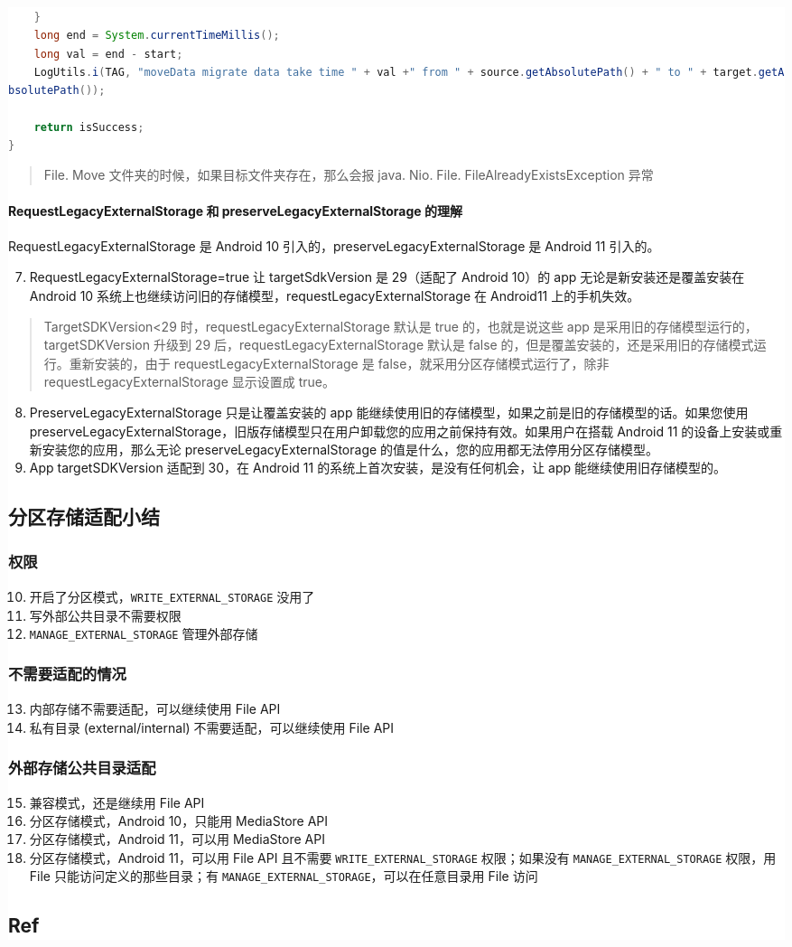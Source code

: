```java
    }
    long end = System.currentTimeMillis();
    long val = end - start;
    LogUtils.i(TAG, "moveData migrate data take time " + val +" from " + source.getAbsolutePath() + " to " + target.getAbsolutePath());

    return isSuccess;
}
```

> File. Move 文件夹的时候，如果目标文件夹存在，那么会报 java. Nio. File. FileAlreadyExistsException 异常

#### RequestLegacyExternalStorage 和 preserveLegacyExternalStorage 的理解

RequestLegacyExternalStorage 是 Android 10 引入的，preserveLegacyExternalStorage 是 Android 11 引入的。

7. RequestLegacyExternalStorage=true 让 targetSdkVersion 是 29（适配了 Android 10）的 app 无论是新安装还是覆盖安装在 Android 10 系统上也继续访问旧的存储模型，requestLegacyExternalStorage 在 Android11 上的手机失效。

> TargetSDKVersion<29 时，requestLegacyExternalStorage 默认是 true 的，也就是说这些 app 是采用旧的存储模型运行的，targetSDKVersion 升级到 29 后，requestLegacyExternalStorage 默认是 false 的，但是覆盖安装的，还是采用旧的存储模式运行。重新安装的，由于 requestLegacyExternalStorage 是 false，就采用分区存储模式运行了，除非 requestLegacyExternalStorage 显示设置成 true。

8. PreserveLegacyExternalStorage 只是让覆盖安装的 app 能继续使用旧的存储模型，如果之前是旧的存储模型的话。如果您使用 preserveLegacyExternalStorage，旧版存储模型只在用户卸载您的应用之前保持有效。如果用户在搭载 Android 11 的设备上安装或重新安装您的应用，那么无论 preserveLegacyExternalStorage 的值是什么，您的应用都无法停用分区存储模型。
9. App targetSDKVersion 适配到 30，在 Android 11 的系统上首次安装，是没有任何机会，让 app 能继续使用旧存储模型的。

## 分区存储适配小结

### 权限

10. 开启了分区模式，`WRITE_EXTERNAL_STORAGE` 没用了
11. 写外部公共目录不需要权限
12. `MANAGE_EXTERNAL_STORAGE` 管理外部存储

### 不需要适配的情况

13. 内部存储不需要适配，可以继续使用 File API
14. 私有目录 (external/internal) 不需要适配，可以继续使用 File API

### 外部存储公共目录适配

15. 兼容模式，还是继续用 File API
16. 分区存储模式，Android 10，只能用 MediaStore API
17. 分区存储模式，Android 11，可以用 MediaStore API
18. 分区存储模式，Android 11，可以用 File API 且不需要 `WRITE_EXTERNAL_STORAGE` 权限；如果没有 `MANAGE_EXTERNAL_STORAGE` 权限，用 File 只能访问定义的那些目录；有 `MANAGE_EXTERNAL_STORAGE`，可以在任意目录用 File 访问

## Ref
